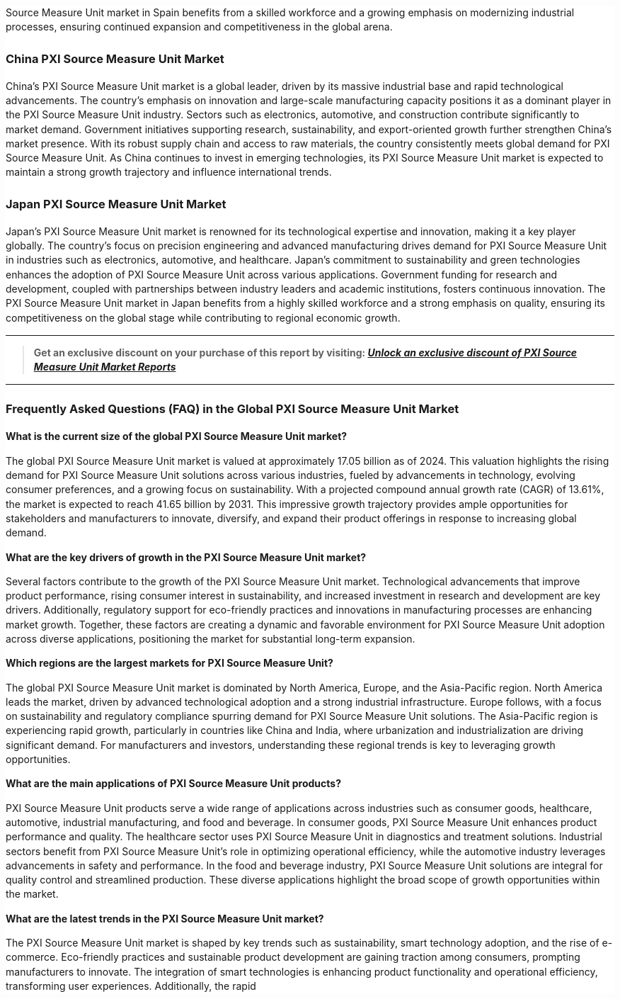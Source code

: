 Source Measure Unit market in Spain benefits from a skilled workforce and a growing emphasis on modernizing industrial processes, ensuring continued expansion and competitiveness in the global arena.</p><h3>China PXI Source Measure Unit Market</h3><p>China&rsquo;s PXI Source Measure Unit market is a global leader, driven by its massive industrial base and rapid technological advancements. The country&rsquo;s emphasis on innovation and large-scale manufacturing capacity positions it as a dominant player in the PXI Source Measure Unit industry. Sectors such as electronics, automotive, and construction contribute significantly to market demand. Government initiatives supporting research, sustainability, and export-oriented growth further strengthen China&rsquo;s market presence. With its robust supply chain and access to raw materials, the country consistently meets global demand for PXI Source Measure Unit. As China continues to invest in emerging technologies, its PXI Source Measure Unit market is expected to maintain a strong growth trajectory and influence international trends.</p><h3>Japan PXI Source Measure Unit Market</h3><p>Japan&rsquo;s PXI Source Measure Unit market is renowned for its technological expertise and innovation, making it a key player globally. The country&rsquo;s focus on precision engineering and advanced manufacturing drives demand for PXI Source Measure Unit in industries such as electronics, automotive, and healthcare. Japan&rsquo;s commitment to sustainability and green technologies enhances the adoption of PXI Source Measure Unit across various applications. Government funding for research and development, coupled with partnerships between industry leaders and academic institutions, fosters continuous innovation. The PXI Source Measure Unit market in Japan benefits from a highly skilled workforce and a strong emphasis on quality, ensuring its competitiveness on the global stage while contributing to regional economic growth.</p><hr /><blockquote><p><strong>Get an exclusive discount on your purchase of this report by visiting: <em><a href="://marketresearchpulse.com/ask-for-discount/16088?utm_source=Github&amp;utm_medium=022">Unlock an exclusive discount of PXI Source Measure Unit Market Reports</a></em>&nbsp;</strong></p></blockquote><hr /><h3>Frequently Asked Questions (FAQ) in the Global PXI Source Measure Unit Market</h3><p><strong>What is the current size of the global PXI Source Measure Unit market?</strong></p><p>The global PXI Source Measure Unit market is valued at approximately 17.05 billion as of 2024. This valuation highlights the rising demand for PXI Source Measure Unit solutions across various industries, fueled by advancements in technology, evolving consumer preferences, and a growing focus on sustainability. With a projected compound annual growth rate (CAGR) of 13.61%, the market is expected to reach 41.65 billion by 2031. This impressive growth trajectory provides ample opportunities for stakeholders and manufacturers to innovate, diversify, and expand their product offerings in response to increasing global demand.</p><p><strong>What are the key drivers of growth in the PXI Source Measure Unit market?</strong></p><p>Several factors contribute to the growth of the PXI Source Measure Unit market. Technological advancements that improve product performance, rising consumer interest in sustainability, and increased investment in research and development are key drivers. Additionally, regulatory support for eco-friendly practices and innovations in manufacturing processes are enhancing market growth. Together, these factors are creating a dynamic and favorable environment for PXI Source Measure Unit adoption across diverse applications, positioning the market for substantial long-term expansion.</p><p><strong>Which regions are the largest markets for PXI Source Measure Unit?</strong></p><p>The global PXI Source Measure Unit market is dominated by North America, Europe, and the Asia-Pacific region. North America leads the market, driven by advanced technological adoption and a strong industrial infrastructure. Europe follows, with a focus on sustainability and regulatory compliance spurring demand for PXI Source Measure Unit solutions. The Asia-Pacific region is experiencing rapid growth, particularly in countries like China and India, where urbanization and industrialization are driving significant demand. For manufacturers and investors, understanding these regional trends is key to leveraging growth opportunities.</p><p><strong>What are the main applications of PXI Source Measure Unit products?</strong></p><p>PXI Source Measure Unit products serve a wide range of applications across industries such as consumer goods, healthcare, automotive, industrial manufacturing, and food and beverage. In consumer goods, PXI Source Measure Unit enhances product performance and quality. The healthcare sector uses PXI Source Measure Unit in diagnostics and treatment solutions. Industrial sectors benefit from PXI Source Measure Unit&rsquo;s role in optimizing operational efficiency, while the automotive industry leverages advancements in safety and performance. In the food and beverage industry, PXI Source Measure Unit solutions are integral for quality control and streamlined production. These diverse applications highlight the broad scope of growth opportunities within the market.</p><p><strong>What are the latest trends in the PXI Source Measure Unit market?</strong></p><p>The PXI Source Measure Unit market is shaped by key trends such as sustainability, smart technology adoption, and the rise of e-commerce. Eco-friendly practices and sustainable product development are gaining traction among consumers, prompting manufacturers to innovate. The integration of smart technologies is enhancing product functionality and operational efficiency, transforming user experiences. Additionally, the rapid